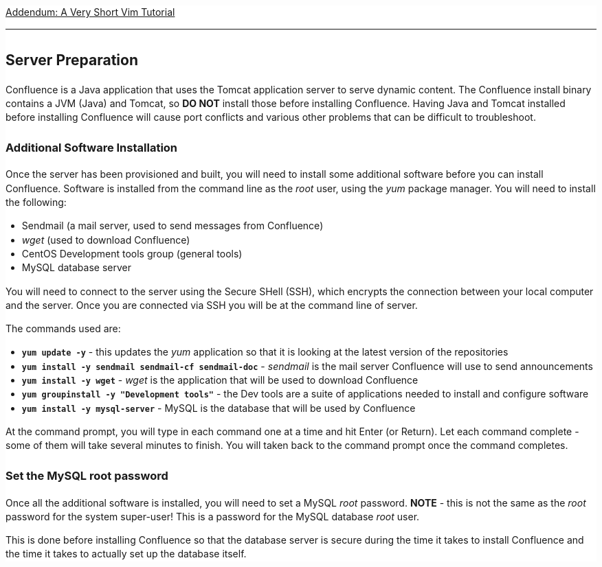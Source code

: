 [Addendum: A Very Short Vim Tutorial](#addendum---a-very-short-vim-tutorial)

---

## Server Preparation

Confluence is a Java application that uses the Tomcat application server to serve dynamic content. The Confluence install binary contains a JVM
(Java) and Tomcat, so **DO NOT** install those before installing Confluence. Having Java and Tomcat installed before installing
Confluence will cause port conflicts and various other problems that can be difficult to troubleshoot.

### Additional Software Installation

Once the server has been provisioned and built, you will need to install some additional software before you can install Confluence. Software is
installed from the command line as the *root* user, using the *yum* package manager. You will need to install the following:

*   Sendmail (a mail server, used to send messages from Confluence)
*   *wget* (used to download Confluence)
*   CentOS Development tools group (general tools)
*   MySQL database server

You will need to connect to the server using the Secure SHell (SSH), which encrypts the connection between your local computer and the
server. Once you are connected via SSH you will be at the command line of server.

The commands used are:

*   **`yum update -y`** - this updates the *yum* application so that it is looking at the latest version of the repositories
*   **`yum install -y sendmail sendmail-cf sendmail-doc`** - *sendmail* is the mail server Confluence will use to send announcements
*   **`yum install -y wget`** - *wget* is the application that will be used to download Confluence
*   **`yum groupinstall -y "Development tools"`** - the Dev tools are a suite of applications needed to install and configure software
*   **`yum install -y mysql-server`** - MySQL is the database that will be used by Confluence

At the command prompt, you will type in each command one at a time and hit Enter (or Return). Let each command complete - some of them will
take several minutes to finish. You will taken back to the command prompt once the command completes.

### Set the MySQL root password

Once all the additional software is installed, you will need to set a MySQL *root* password. **NOTE** - this is not the same as the *root*
password for the system super-user! This is a password for the MySQL database *root* user.

This is done before installing Confluence so that the database server is secure during the time it takes to install Confluence and the time it
takes to actually set up the database itself.
